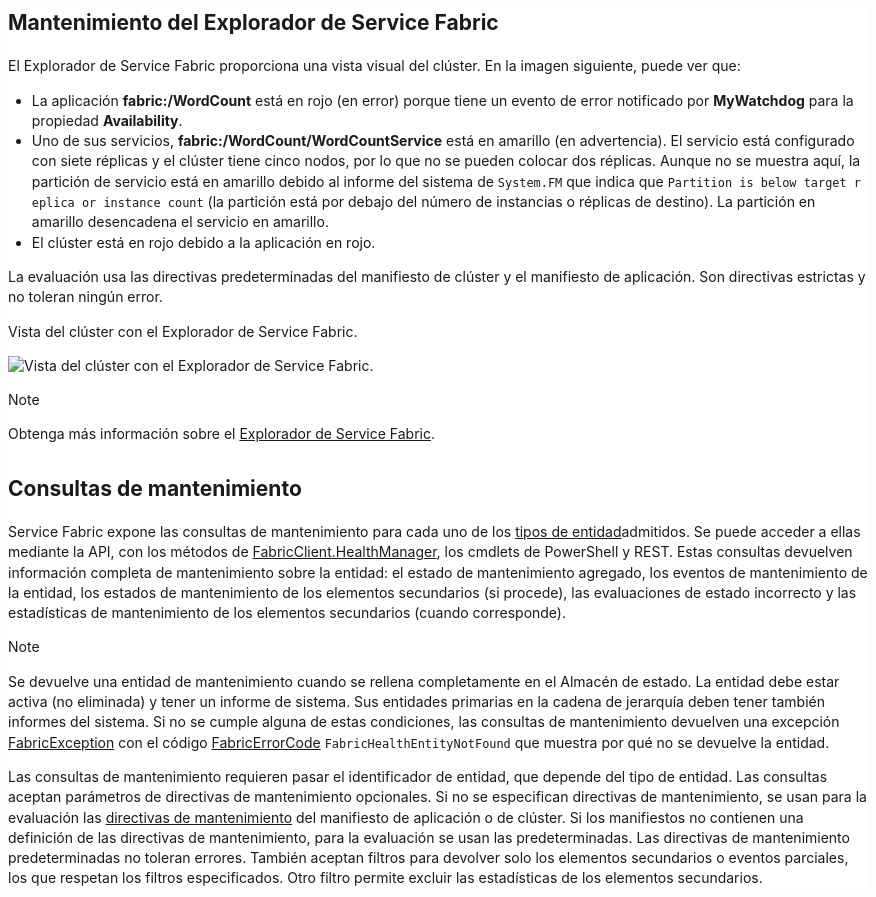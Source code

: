 ## <a name="health-in-service-fabric-explorer"></a>Mantenimiento del Explorador de Service Fabric
El Explorador de Service Fabric proporciona una vista visual del clúster. En la imagen siguiente, puede ver que:

* La aplicación **fabric:/WordCount** está en rojo (en error) porque tiene un evento de error notificado por **MyWatchdog** para la propiedad **Availability**.
* Uno de sus servicios, **fabric:/WordCount/WordCountService** está en amarillo (en advertencia). El servicio está configurado con siete réplicas y el clúster tiene cinco nodos, por lo que no se pueden colocar dos réplicas. Aunque no se muestra aquí, la partición de servicio está en amarillo debido al informe del sistema de `System.FM` que indica que `Partition is below target replica or instance count` (la partición está por debajo del número de instancias o réplicas de destino). La partición en amarillo desencadena el servicio en amarillo.
* El clúster está en rojo debido a la aplicación en rojo.

La evaluación usa las directivas predeterminadas del manifiesto de clúster y el manifiesto de aplicación. Son directivas estrictas y no toleran ningún error.

Vista del clúster con el Explorador de Service Fabric.

![Vista del clúster con el Explorador de Service Fabric.][1]

[1]: ./media/service-fabric-view-entities-aggregated-health/servicefabric-explorer-cluster-health.png


> [!NOTE]
> Obtenga más información sobre el [Explorador de Service Fabric](service-fabric-visualizing-your-cluster.md).
>
>

## <a name="health-queries"></a>Consultas de mantenimiento
Service Fabric expone las consultas de mantenimiento para cada uno de los [tipos de entidad](service-fabric-health-introduction.md#health-entities-and-hierarchy)admitidos. Se puede acceder a ellas mediante la API, con los métodos de [FabricClient.HealthManager](/dotnet/api/system.fabric.fabricclient.healthmanager?view=azure-dotnet), los cmdlets de PowerShell y REST. Estas consultas devuelven información completa de mantenimiento sobre la entidad: el estado de mantenimiento agregado, los eventos de mantenimiento de la entidad, los estados de mantenimiento de los elementos secundarios (si procede), las evaluaciones de estado incorrecto y las estadísticas de mantenimiento de los elementos secundarios (cuando corresponde).

> [!NOTE]
> Se devuelve una entidad de mantenimiento cuando se rellena completamente en el Almacén de estado. La entidad debe estar activa (no eliminada) y tener un informe de sistema. Sus entidades primarias en la cadena de jerarquía deben tener también informes del sistema. Si no se cumple alguna de estas condiciones, las consultas de mantenimiento devuelven una excepción [FabricException](/dotnet/api/system.fabric.fabricexception) con el código [FabricErrorCode](/dotnet/api/system.fabric.fabricerrorcode) `FabricHealthEntityNotFound` que muestra por qué no se devuelve la entidad.
>
>

Las consultas de mantenimiento requieren pasar el identificador de entidad, que depende del tipo de entidad. Las consultas aceptan parámetros de directivas de mantenimiento opcionales. Si no se especifican directivas de mantenimiento, se usan para la evaluación las [directivas de mantenimiento](service-fabric-health-introduction.md#health-policies) del manifiesto de aplicación o de clúster. Si los manifiestos no contienen una definición de las directivas de mantenimiento, para la evaluación se usan las predeterminadas. Las directivas de mantenimiento predeterminadas no toleran errores. También aceptan filtros para devolver solo los elementos secundarios o eventos parciales, los que respetan los filtros especificados. Otro filtro permite excluir las estadísticas de los elementos secundarios.
